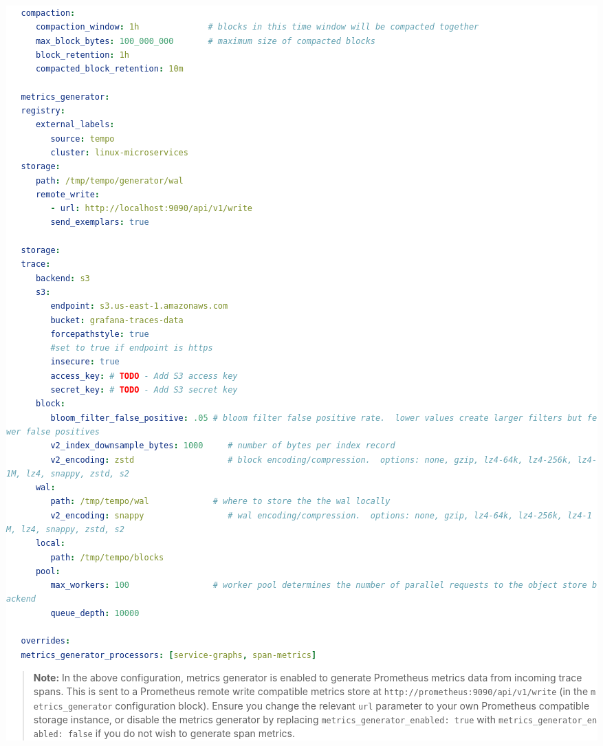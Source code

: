 ```yaml
   compaction:
      compaction_window: 1h              # blocks in this time window will be compacted together
      max_block_bytes: 100_000_000       # maximum size of compacted blocks
      block_retention: 1h
      compacted_block_retention: 10m

   metrics_generator:
   registry:
      external_labels:
         source: tempo
         cluster: linux-microservices
   storage:
      path: /tmp/tempo/generator/wal
      remote_write:
         - url: http://localhost:9090/api/v1/write
         send_exemplars: true

   storage:
   trace:
      backend: s3
      s3:
         endpoint: s3.us-east-1.amazonaws.com
         bucket: grafana-traces-data
         forcepathstyle: true
         #set to true if endpoint is https
         insecure: true
         access_key: # TODO - Add S3 access key
         secret_key: # TODO - Add S3 secret key
      block:
         bloom_filter_false_positive: .05 # bloom filter false positive rate.  lower values create larger filters but fewer false positives
         v2_index_downsample_bytes: 1000     # number of bytes per index record
         v2_encoding: zstd                   # block encoding/compression.  options: none, gzip, lz4-64k, lz4-256k, lz4-1M, lz4, snappy, zstd, s2
      wal:
         path: /tmp/tempo/wal             # where to store the the wal locally
         v2_encoding: snappy                 # wal encoding/compression.  options: none, gzip, lz4-64k, lz4-256k, lz4-1M, lz4, snappy, zstd, s2
      local:
         path: /tmp/tempo/blocks
      pool:
         max_workers: 100                 # worker pool determines the number of parallel requests to the object store backend
         queue_depth: 10000

   overrides:
   metrics_generator_processors: [service-graphs, span-metrics]
```
>**Note:** In the above configuration, metrics generator is enabled to generate Prometheus metrics data from incoming trace spans. This is sent to a Prometheus remote write compatible metrics store at `http://prometheus:9090/api/v1/write` (in the `metrics_generator` configuration block). Ensure you change the relevant `url` parameter to your own Prometheus compatible storage instance, or disable the metrics generator by replacing `metrics_generator_enabled: true` with `metrics_generator_enabled: false` if you do not wish to generate span metrics.

